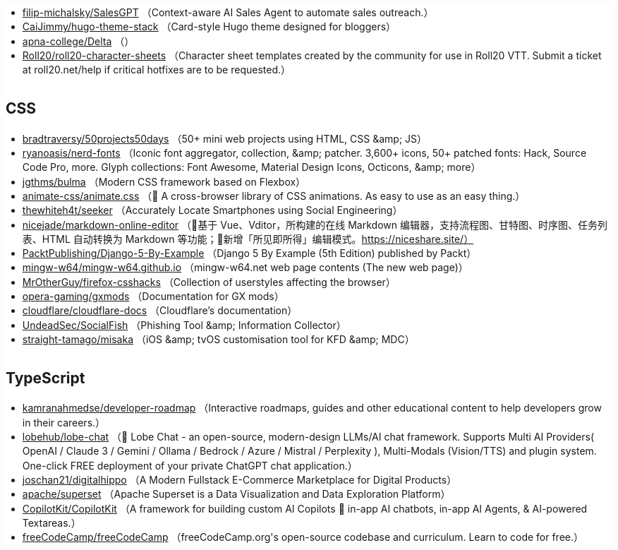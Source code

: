 * [filip-michalsky/SalesGPT](https://link.qdkfweb.cn/?target=https%3A%2F%2Fgithub.com%2Ffilip-michalsky%2FSalesGPT) （Context-aware AI Sales Agent to automate sales outreach.）
* [CaiJimmy/hugo-theme-stack](https://link.qdkfweb.cn/?target=https%3A%2F%2Fgithub.com%2FCaiJimmy%2Fhugo-theme-stack) （Card-style Hugo theme designed for bloggers）
* [apna-college/Delta](https://link.qdkfweb.cn/?target=https%3A%2F%2Fgithub.com%2Fapna-college%2FDelta) （）
* [Roll20/roll20-character-sheets](https://link.qdkfweb.cn/?target=https%3A%2F%2Fgithub.com%2FRoll20%2Froll20-character-sheets) （Character sheet templates created by the community for use in Roll20 VTT. Submit a ticket at roll20.net/help if critical hotfixes are to be requested.）

## CSS

* [bradtraversy/50projects50days](https://link.qdkfweb.cn/?target=https%3A%2F%2Fgithub.com%2Fbradtraversy%2F50projects50days) （50+ mini web projects using HTML, CSS &amp;amp; JS）
* [ryanoasis/nerd-fonts](https://link.qdkfweb.cn/?target=https%3A%2F%2Fgithub.com%2Fryanoasis%2Fnerd-fonts) （Iconic font aggregator, collection, &amp;amp; patcher. 3,600+ icons, 50+ patched fonts: Hack, Source Code Pro, more. Glyph collections: Font Awesome, Material Design Icons, Octicons, &amp;amp; more）
* [jgthms/bulma](https://link.qdkfweb.cn/?target=https%3A%2F%2Fgithub.com%2Fjgthms%2Fbulma) （Modern CSS framework based on Flexbox）
* [animate-css/animate.css](https://link.qdkfweb.cn/?target=https%3A%2F%2Fgithub.com%2Fanimate-css%2Fanimate.css) （&#x1f37f; A cross-browser library of CSS animations. As easy to use as an easy thing.）
* [thewhiteh4t/seeker](https://link.qdkfweb.cn/?target=https%3A%2F%2Fgithub.com%2Fthewhiteh4t%2Fseeker) （Accurately Locate Smartphones using Social Engineering）
* [nicejade/markdown-online-editor](https://link.qdkfweb.cn/?target=https%3A%2F%2Fgithub.com%2Fnicejade%2Fmarkdown-online-editor) （&#x1f4dd;基于 Vue、Vditor，所构建的在线 Markdown 编辑器，支持流程图、甘特图、时序图、任务列表、HTML 自动转换为 Markdown 等功能；&#x1f389;新增「所见即所得」编辑模式。https://niceshare.site/）
* [PacktPublishing/Django-5-By-Example](https://link.qdkfweb.cn/?target=https%3A%2F%2Fgithub.com%2FPacktPublishing%2FDjango-5-By-Example) （Django 5 By Example (5th Edition) published by Packt）
* [mingw-w64/mingw-w64.github.io](https://link.qdkfweb.cn/?target=https%3A%2F%2Fgithub.com%2Fmingw-w64%2Fmingw-w64.github.io) （mingw-w64.net web page contents (The new web page)）
* [MrOtherGuy/firefox-csshacks](https://link.qdkfweb.cn/?target=https%3A%2F%2Fgithub.com%2FMrOtherGuy%2Ffirefox-csshacks) （Collection of userstyles affecting the browser）
* [opera-gaming/gxmods](https://link.qdkfweb.cn/?target=https%3A%2F%2Fgithub.com%2Fopera-gaming%2Fgxmods) （Documentation for GX mods）
* [cloudflare/cloudflare-docs](https://link.qdkfweb.cn/?target=https%3A%2F%2Fgithub.com%2Fcloudflare%2Fcloudflare-docs) （Cloudflare&rsquo;s documentation）
* [UndeadSec/SocialFish](https://link.qdkfweb.cn/?target=https%3A%2F%2Fgithub.com%2FUndeadSec%2FSocialFish) （Phishing Tool &amp;amp; Information Collector）
* [straight-tamago/misaka](https://link.qdkfweb.cn/?target=https%3A%2F%2Fgithub.com%2Fstraight-tamago%2Fmisaka) （iOS &amp;amp; tvOS customisation tool for KFD &amp;amp; MDC）

## TypeScript

* [kamranahmedse/developer-roadmap](https://link.qdkfweb.cn/?target=https%3A%2F%2Fgithub.com%2Fkamranahmedse%2Fdeveloper-roadmap) （Interactive roadmaps, guides and other educational content to help developers grow in their careers.）
* [lobehub/lobe-chat](https://link.qdkfweb.cn/?target=https%3A%2F%2Fgithub.com%2Flobehub%2Flobe-chat) （&#x1f92f; Lobe Chat - an open-source, modern-design LLMs/AI chat framework. Supports Multi AI Providers( OpenAI / Claude 3 / Gemini / Ollama / Bedrock / Azure / Mistral / Perplexity ), Multi-Modals (Vision/TTS) and plugin system. One-click FREE deployment of your private ChatGPT chat application.）
* [joschan21/digitalhippo](https://link.qdkfweb.cn/?target=https%3A%2F%2Fgithub.com%2Fjoschan21%2Fdigitalhippo) （A Modern Fullstack E-Commerce Marketplace for Digital Products）
* [apache/superset](https://link.qdkfweb.cn/?target=https%3A%2F%2Fgithub.com%2Fapache%2Fsuperset) （Apache Superset is a Data Visualization and Data Exploration Platform）
* [CopilotKit/CopilotKit](https://link.qdkfweb.cn/?target=https%3A%2F%2Fgithub.com%2FCopilotKit%2FCopilotKit) （A framework for building custom AI Copilots &#x1f916; in-app AI chatbots, in-app AI Agents, &amp; AI-powered Textareas.）
* [freeCodeCamp/freeCodeCamp](https://link.qdkfweb.cn/?target=https%3A%2F%2Fgithub.com%2FfreeCodeCamp%2FfreeCodeCamp) （freeCodeCamp.org's open-source codebase and curriculum. Learn to code for free.）